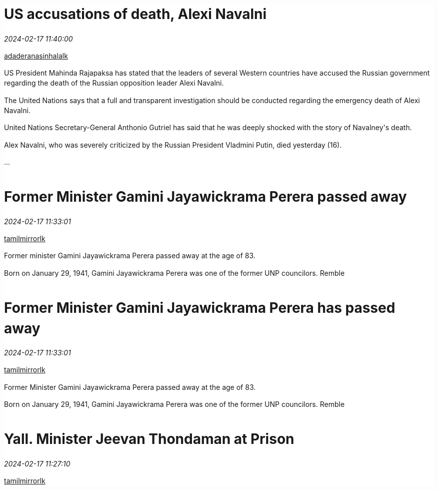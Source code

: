 

# US accusations of death, Alexi Navalni

*2024-02-17 11:40:00*

[adaderanasinhalalk](http://sinhala.adaderana.lk/news/193501)

US President Mahinda Rajapaksa has stated that the leaders of several Western countries have accused the Russian government regarding the death of the Russian opposition leader Alexi Navalni.

The United Nations says that a full and transparent investigation should be conducted regarding the emergency death of Alexi Navalni.

United Nations Secretary-General Anthonio Gutriel has said that he was deeply shocked with the story of Navalney's death.

Alex Navalni, who was severely criticized by the Russian President Vladmini Putin, died yesterday (16).

...



# Former Minister Gamini Jayawickrama Perera passed away

*2024-02-17 11:33:01*

[tamilmirrorlk](https://www.tamilmirror.lk/செய்திகள்/முன்னாள்-அமைச்சர்-காமினி-ஜயவிக்ரம-பெரேரா-காலமானர்/175-333341)

Former minister Gamini Jayawickrama Perera passed away at the age of 83.

Born on January 29, 1941, Gamini Jayawickrama Perera was one of the former UNP councilors. Remble



# Former Minister Gamini Jayawickrama Perera has passed away

*2024-02-17 11:33:01*

[tamilmirrorlk](https://www.tamilmirror.lk/செய்திகள்/முன்னாள்-அமைச்சர்-காமினி-ஜயவிக்ரம-பெரேரா-காலமானார்/175-333341)

Former Minister Gamini Jayawickrama Perera passed away at the age of 83.

Born on January 29, 1941, Gamini Jayawickrama Perera was one of the former UNP councilors. Remble



# Yall. Minister Jeevan Thondaman at Prison

*2024-02-17 11:27:10*

[tamilmirrorlk](https://www.tamilmirror.lk/யாழ்ப்பாணம்/யாழ்-சிறைச்சாலையில்-அமைச்சர்-ஜீவன்-தொண்டமான்/71-333340)
